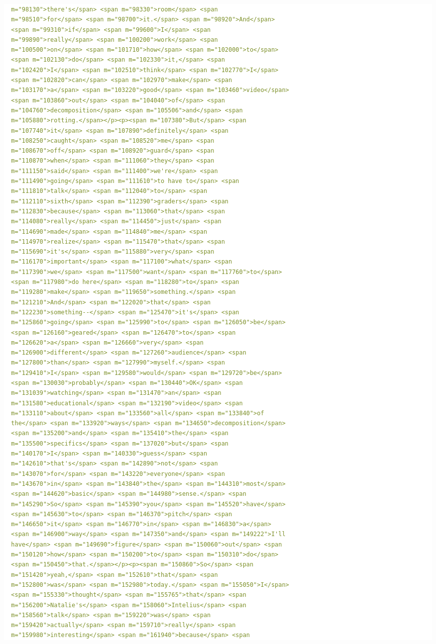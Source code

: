 ```yaml
  m="98130">there's</span> <span m="98330">room</span> <span
  m="98510">for</span> <span m="98700">it.</span> <span m="98920">And</span>
  <span m="99310">if</span> <span m="99600">I</span> <span
  m="99890">really</span> <span m="100200">work</span> <span
  m="100500">on</span> <span m="101710">how</span> <span m="102000">to</span>
  <span m="102130">do</span> <span m="102330">it,</span> <span
  m="102420">I</span> <span m="102510">think</span> <span m="102770">I</span>
  <span m="102820">can</span> <span m="102970">make</span> <span
  m="103170">a</span> <span m="103220">good</span> <span m="103460">video</span>
  <span m="103860">out</span> <span m="104040">of</span> <span
  m="104760">decomposition</span> <span m="105506">and</span> <span
  m="105880">rotting.</span></p><p><span m="107380">But</span> <span
  m="107740">it</span> <span m="107890">definitely</span> <span
  m="108250">caught</span> <span m="108520">me</span> <span
  m="108670">off</span> <span m="108920">guard</span> <span
  m="110870">when</span> <span m="111060">they</span> <span
  m="111150">said</span> <span m="111400">we're</span> <span
  m="111490">going</span> <span m="111610">to have to</span> <span
  m="111810">talk</span> <span m="112040">to</span> <span
  m="112110">sixth</span> <span m="112390">graders</span> <span
  m="112830">because</span> <span m="113060">that</span> <span
  m="114080">really</span> <span m="114450">just</span> <span
  m="114690">made</span> <span m="114840">me</span> <span
  m="114970">realize</span> <span m="115470">that</span> <span
  m="115690">it's</span> <span m="115880">very</span> <span
  m="116170">important</span> <span m="117100">what</span> <span
  m="117390">we</span> <span m="117500">want</span> <span m="117760">to</span>
  <span m="117980">do here</span> <span m="118280">to</span> <span
  m="119280">make</span> <span m="119650">something.</span> <span
  m="121210">And</span> <span m="122020">that</span> <span
  m="122230">something--</span> <span m="125470">it's</span> <span
  m="125860">going</span> <span m="125990">to</span> <span m="126050">be</span>
  <span m="126160">geared</span> <span m="126470">to</span> <span
  m="126620">a</span> <span m="126660">very</span> <span
  m="126900">different</span> <span m="127260">audience</span> <span
  m="127800">than</span> <span m="127990">myself.</span> <span
  m="129410">I</span> <span m="129580">would</span> <span m="129720">be</span>
  <span m="130030">probably</span> <span m="130440">OK</span> <span
  m="131039">watching</span> <span m="131470">an</span> <span
  m="131580">educational</span> <span m="132190">video</span> <span
  m="133110">about</span> <span m="133560">all</span> <span m="133840">of
  the</span> <span m="133920">ways</span> <span m="134650">decomposition</span>
  <span m="135200">and</span> <span m="135410">the</span> <span
  m="135500">specifics</span> <span m="137020">but</span> <span
  m="140170">I</span> <span m="140330">guess</span> <span
  m="142610">that's</span> <span m="142890">not</span> <span
  m="143070">for</span> <span m="143220">everyone</span> <span
  m="143670">in</span> <span m="143840">the</span> <span m="144310">most</span>
  <span m="144620">basic</span> <span m="144980">sense.</span> <span
  m="145290">So</span> <span m="145390">you</span> <span m="145520">have</span>
  <span m="145630">to</span> <span m="146370">pitch</span> <span
  m="146650">it</span> <span m="146770">in</span> <span m="146830">a</span>
  <span m="146900">way</span> <span m="147350">and</span> <span m="149222">I'll
  have</span> <span m="149690">figure</span> <span m="150060">out</span> <span
  m="150120">how</span> <span m="150200">to</span> <span m="150310">do</span>
  <span m="150450">that.</span></p><p><span m="150860">So</span> <span
  m="151420">yeah,</span> <span m="152610">that</span> <span
  m="152800">was</span> <span m="152980">today.</span> <span m="155050">I</span>
  <span m="155330">thought</span> <span m="155765">that</span> <span
  m="156200">Natalie's</span> <span m="158060">Intelius</span> <span
  m="158560">talk</span> <span m="159220">was</span> <span
  m="159420">actually</span> <span m="159710">really</span> <span
  m="159980">interesting</span> <span m="161940">because</span> <span
```